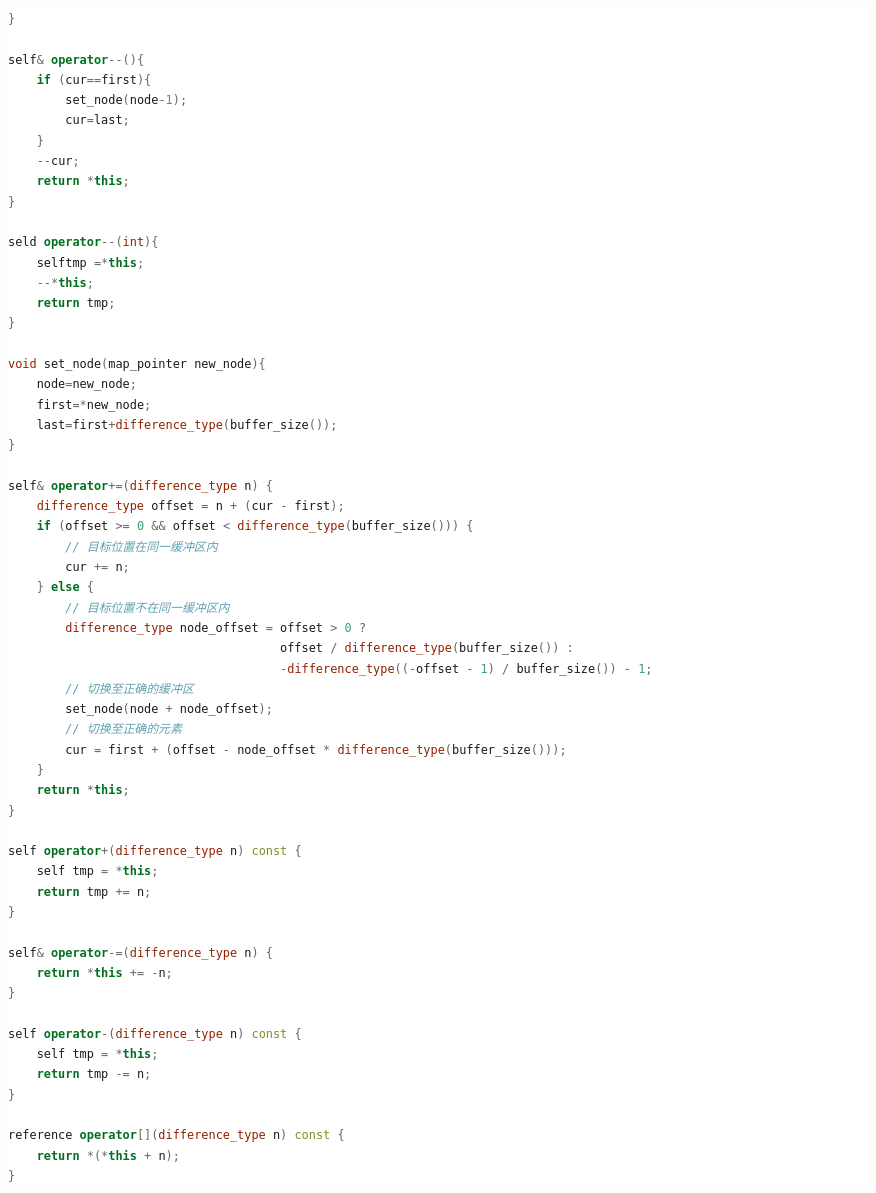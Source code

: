 ```cpp
}

self& operator--(){
    if (cur==first){
        set_node(node-1);
        cur=last;
    }
    --cur;
    return *this;
}

seld operator--(int){
    selftmp =*this;
    --*this;
    return tmp;
}

void set_node(map_pointer new_node){
    node=new_node;
    first=*new_node;
    last=first+difference_type(buffer_size());
}

self& operator+=(difference_type n) {
    difference_type offset = n + (cur - first);
    if (offset >= 0 && offset < difference_type(buffer_size())) {
        // 目标位置在同一缓冲区内
        cur += n;
    } else {
        // 目标位置不在同一缓冲区内
        difference_type node_offset = offset > 0 ?
                                      offset / difference_type(buffer_size()) :
                                      -difference_type((-offset - 1) / buffer_size()) - 1;
        // 切换至正确的缓冲区
        set_node(node + node_offset);
        // 切换至正确的元素
        cur = first + (offset - node_offset * difference_type(buffer_size()));
    }
    return *this;
}

self operator+(difference_type n) const {
    self tmp = *this;
    return tmp += n;
}

self& operator-=(difference_type n) {
    return *this += -n;
}

self operator-(difference_type n) const {
    self tmp = *this;
    return tmp -= n;
}

reference operator[](difference_type n) const {
    return *(*this + n);
}

```
